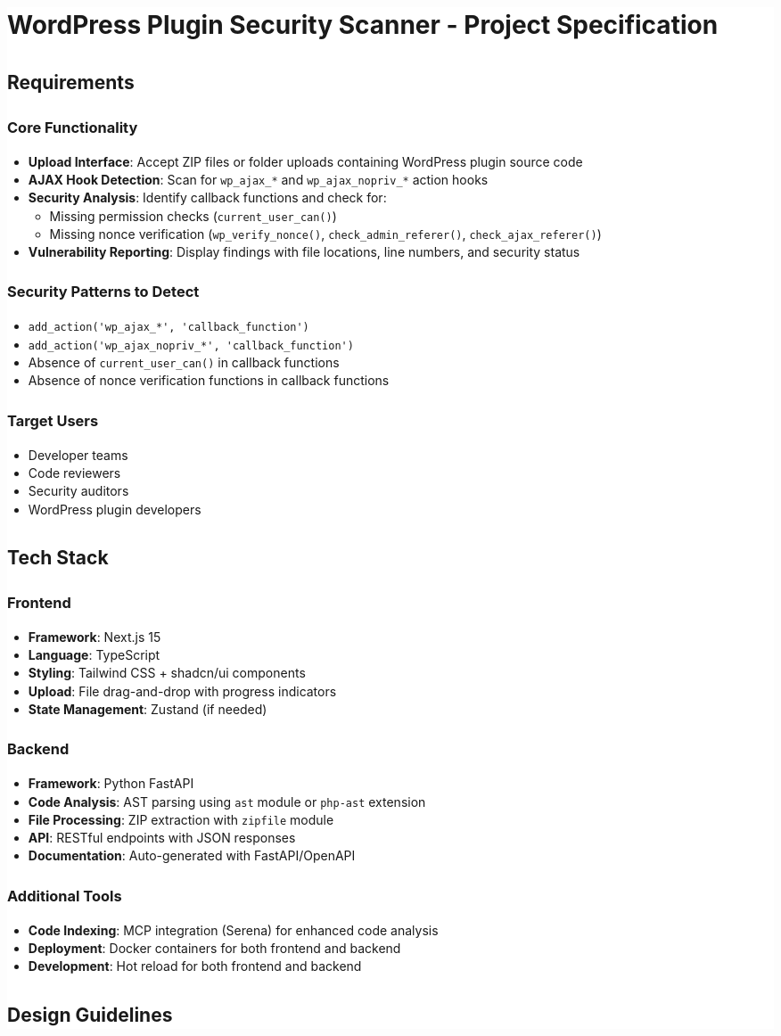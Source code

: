# WordPress Plugin Security Scanner - Project Specification

## Requirements

### Core Functionality
- **Upload Interface**: Accept ZIP files or folder uploads containing WordPress plugin source code
- **AJAX Hook Detection**: Scan for `wp_ajax_*` and `wp_ajax_nopriv_*` action hooks
- **Security Analysis**: Identify callback functions and check for:
  - Missing permission checks (`current_user_can()`)
  - Missing nonce verification (`wp_verify_nonce()`, `check_admin_referer()`, `check_ajax_referer()`)
- **Vulnerability Reporting**: Display findings with file locations, line numbers, and security status

### Security Patterns to Detect
- `add_action('wp_ajax_*', 'callback_function')`
- `add_action('wp_ajax_nopriv_*', 'callback_function')`
- Absence of `current_user_can()` in callback functions
- Absence of nonce verification functions in callback functions

### Target Users
- Developer teams
- Code reviewers
- Security auditors
- WordPress plugin developers

## Tech Stack

### Frontend
- **Framework**: Next.js 15
- **Language**: TypeScript
- **Styling**: Tailwind CSS + shadcn/ui components
- **Upload**: File drag-and-drop with progress indicators
- **State Management**: Zustand (if needed) 

### Backend
- **Framework**: Python FastAPI
- **Code Analysis**: AST parsing using `ast` module or `php-ast` extension
- **File Processing**: ZIP extraction with `zipfile` module
- **API**: RESTful endpoints with JSON responses
- **Documentation**: Auto-generated with FastAPI/OpenAPI

### Additional Tools
- **Code Indexing**: MCP integration (Serena) for enhanced code analysis
- **Deployment**: Docker containers for both frontend and backend
- **Development**: Hot reload for both frontend and backend

## Design Guidelines
